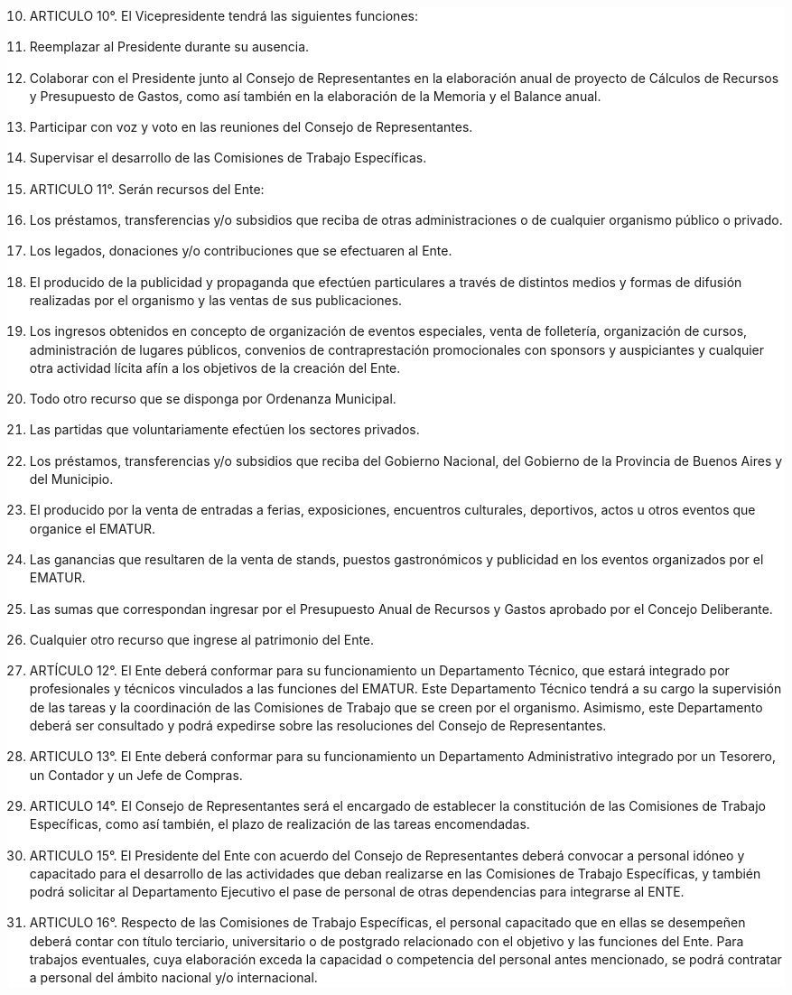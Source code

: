 10. ARTICULO 10°. El Vicepresidente tendrá las siguientes funciones:

  1. Reemplazar al Presidente durante su ausencia.
  2. Colaborar con el Presidente junto al Consejo de Representantes en la elaboración anual de proyecto de Cálculos de Recursos y Presupuesto de Gastos, como así también en la elaboración de la Memoria y el Balance anual.
  3. Participar con voz y voto en las reuniones del Consejo de Representantes.
  4. Supervisar el desarrollo de las Comisiones de Trabajo Específicas.

11. ARTICULO 11°. Serán recursos del Ente:

  1. Los préstamos, transferencias y/o subsidios que reciba de otras administraciones o de cualquier organismo público o privado.
  2. Los legados, donaciones y/o contribuciones que se efectuaren al Ente.
  3. El producido de la publicidad y propaganda que efectúen particulares a través de distintos medios y formas de difusión realizadas por el organismo y las ventas de sus publicaciones.
  4. Los ingresos obtenidos en concepto de organización de eventos especiales, venta de folletería, organización de cursos, administración de lugares públicos, convenios de contraprestación promocionales con sponsors y auspiciantes y cualquier otra actividad lícita afín a los objetivos de la creación del Ente.
  5. Todo otro recurso que se disponga por Ordenanza Municipal.
  6. Las partidas que voluntariamente efectúen los sectores privados.
  7. Los préstamos, transferencias y/o subsidios que reciba del Gobierno Nacional, del Gobierno de la Provincia de Buenos Aires y del Municipio.
  8. El producido por la venta de entradas a ferias, exposiciones, encuentros culturales, deportivos, actos u otros eventos que organice el EMATUR.
  9. Las ganancias que resultaren de la venta de stands, puestos gastronómicos y publicidad en los eventos organizados por el EMATUR.
  10. Las sumas que correspondan ingresar por el Presupuesto Anual de Recursos y Gastos aprobado por el Concejo Deliberante.
  11. Cualquier otro recurso que ingrese al patrimonio del Ente.

12. ARTÍCULO 12°. El Ente deberá conformar para su funcionamiento un Departamento Técnico, que estará integrado por profesionales y técnicos vinculados a las funciones del EMATUR. Este Departamento Técnico tendrá a su cargo la supervisión de las tareas y la coordinación de las Comisiones de Trabajo que se creen por el organismo. Asimismo, este Departamento deberá ser consultado y podrá expedirse sobre las resoluciones del Consejo de Representantes.

13. ARTICULO 13°. El Ente deberá conformar para su funcionamiento un Departamento Administrativo integrado por un Tesorero, un Contador y un Jefe de Compras.

14. ARTICULO 14°. El Consejo de Representantes será el encargado de establecer la constitución de las Comisiones de Trabajo Específicas, como así también, el plazo de realización de las tareas encomendadas.

15. ARTICULO 15°. El Presidente del Ente con acuerdo del Consejo de Representantes deberá convocar a personal idóneo y capacitado para el desarrollo de las actividades que deban realizarse en las Comisiones de Trabajo Específicas, y también podrá solicitar al Departamento Ejecutivo el pase de personal de otras dependencias para integrarse al ENTE.

16. ARTICULO 16°. Respecto de las Comisiones de Trabajo Específicas, el personal capacitado que en ellas se desempeñen deberá contar con título terciario, universitario o de postgrado relacionado con el objetivo y las funciones del Ente. Para trabajos eventuales, cuya elaboración exceda la capacidad o competencia del personal antes mencionado, se podrá contratar a personal del ámbito nacional y/o internacional.
